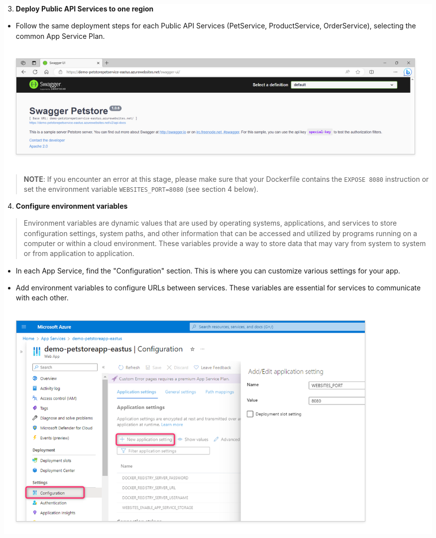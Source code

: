 
3. **Deploy Public API Services to one region**

- Follow the same deployment steps for each Public API Services (PetService, ProductService, OrderService), selecting the common App Service Plan.

  <img src="images/st-03-03-01.png" width="800" style="border: 1px solid #ccc; margin: 20px 0; box-shadow: 0 2px 4px rgba(0, 0, 0, 0.1); display: inline-block;"/>

> **NOTE**: If you encounter an error at this stage, please make sure that your Dockerfile contains the `EXPOSE 8080` instruction or set the environment variable `WEBSITES_PORT=8080` (see section 4 below).

4. **Configure environment variables**

>Environment variables are dynamic values that are used by operating systems, applications, and services to store configuration settings, system paths, and other information that can be accessed and utilized by programs running on a computer or within a cloud environment. These variables provide a way to store data that may vary from system to system or from application to application.

- In each App Service, find the "Configuration" section. This is where you can customize various settings for your app.
- Add environment variables to configure URLs between services. These variables are essential for services to communicate with each other.

  <img src="images/st-03-04-01.png" width="700" style="border: 1px solid #ccc; margin: 20px 0; box-shadow: 0 2px 4px rgba(0, 0, 0, 0.1); display: inline-block;"/>
  